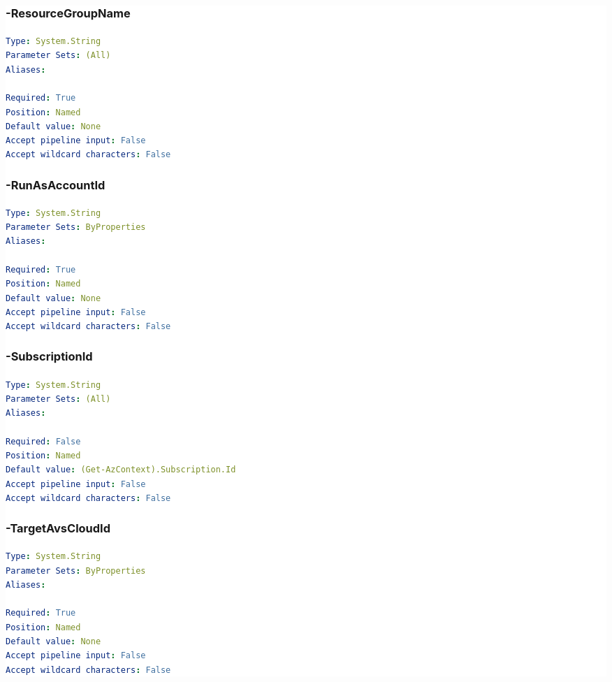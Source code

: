 ### -ResourceGroupName

```yaml
Type: System.String
Parameter Sets: (All)
Aliases:

Required: True
Position: Named
Default value: None
Accept pipeline input: False
Accept wildcard characters: False
```

### -RunAsAccountId

```yaml
Type: System.String
Parameter Sets: ByProperties
Aliases:

Required: True
Position: Named
Default value: None
Accept pipeline input: False
Accept wildcard characters: False
```

### -SubscriptionId

```yaml
Type: System.String
Parameter Sets: (All)
Aliases:

Required: False
Position: Named
Default value: (Get-AzContext).Subscription.Id
Accept pipeline input: False
Accept wildcard characters: False
```

### -TargetAvsCloudId

```yaml
Type: System.String
Parameter Sets: ByProperties
Aliases:

Required: True
Position: Named
Default value: None
Accept pipeline input: False
Accept wildcard characters: False
```
